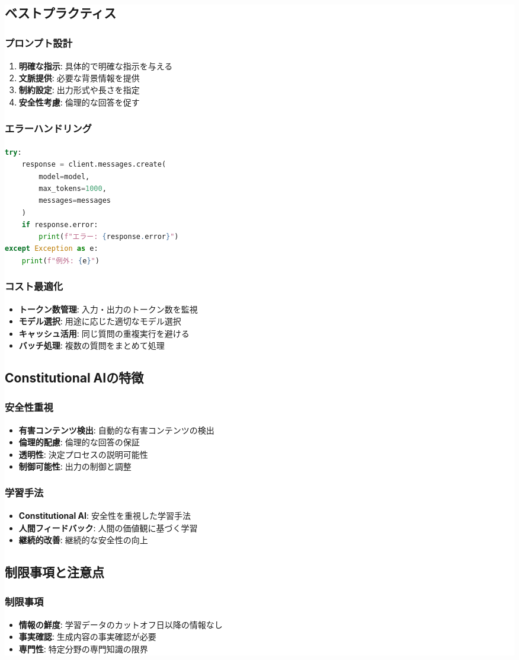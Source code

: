 ## ベストプラクティス

### プロンプト設計
1. **明確な指示**: 具体的で明確な指示を与える
2. **文脈提供**: 必要な背景情報を提供
3. **制約設定**: 出力形式や長さを指定
4. **安全性考慮**: 倫理的な回答を促す

### エラーハンドリング
```python
try:
    response = client.messages.create(
        model=model,
        max_tokens=1000,
        messages=messages
    )
    if response.error:
        print(f"エラー: {response.error}")
except Exception as e:
    print(f"例外: {e}")
```

### コスト最適化
- **トークン数管理**: 入力・出力のトークン数を監視
- **モデル選択**: 用途に応じた適切なモデル選択
- **キャッシュ活用**: 同じ質問の重複実行を避ける
- **バッチ処理**: 複数の質問をまとめて処理

## Constitutional AIの特徴

### 安全性重視
- **有害コンテンツ検出**: 自動的な有害コンテンツの検出
- **倫理的配慮**: 倫理的な回答の保証
- **透明性**: 決定プロセスの説明可能性
- **制御可能性**: 出力の制御と調整

### 学習手法
- **Constitutional AI**: 安全性を重視した学習手法
- **人間フィードバック**: 人間の価値観に基づく学習
- **継続的改善**: 継続的な安全性の向上

## 制限事項と注意点

### 制限事項
- **情報の鮮度**: 学習データのカットオフ日以降の情報なし
- **事実確認**: 生成内容の事実確認が必要
- **専門性**: 特定分野の専門知識の限界
